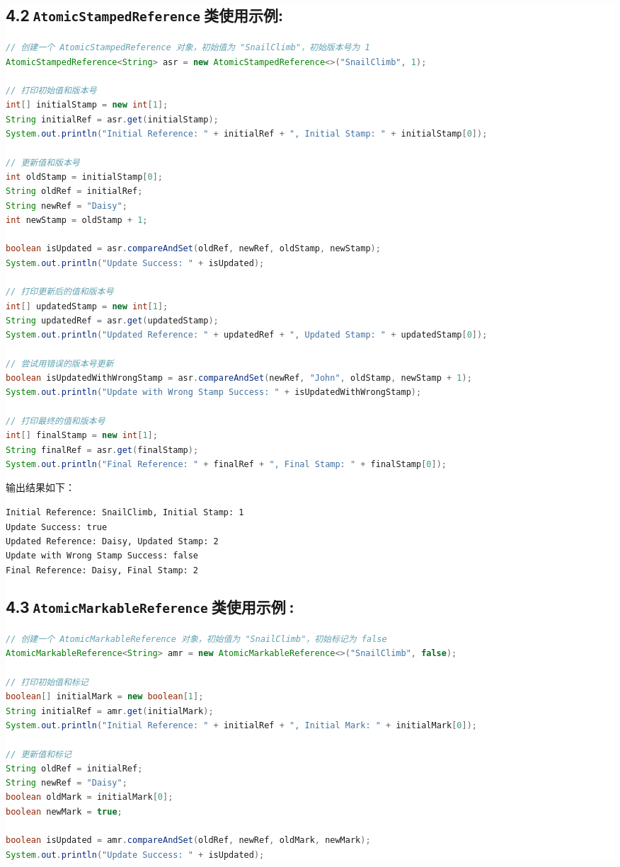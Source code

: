 ## 4.2 `AtomicStampedReference` 类使用示例:

```java
// 创建一个 AtomicStampedReference 对象，初始值为 "SnailClimb"，初始版本号为 1
AtomicStampedReference<String> asr = new AtomicStampedReference<>("SnailClimb", 1);

// 打印初始值和版本号
int[] initialStamp = new int[1];
String initialRef = asr.get(initialStamp);
System.out.println("Initial Reference: " + initialRef + ", Initial Stamp: " + initialStamp[0]);

// 更新值和版本号
int oldStamp = initialStamp[0];
String oldRef = initialRef;
String newRef = "Daisy";
int newStamp = oldStamp + 1;

boolean isUpdated = asr.compareAndSet(oldRef, newRef, oldStamp, newStamp);
System.out.println("Update Success: " + isUpdated);

// 打印更新后的值和版本号
int[] updatedStamp = new int[1];
String updatedRef = asr.get(updatedStamp);
System.out.println("Updated Reference: " + updatedRef + ", Updated Stamp: " + updatedStamp[0]);

// 尝试用错误的版本号更新
boolean isUpdatedWithWrongStamp = asr.compareAndSet(newRef, "John", oldStamp, newStamp + 1);
System.out.println("Update with Wrong Stamp Success: " + isUpdatedWithWrongStamp);

// 打印最终的值和版本号
int[] finalStamp = new int[1];
String finalRef = asr.get(finalStamp);
System.out.println("Final Reference: " + finalRef + ", Final Stamp: " + finalStamp[0]);
```

输出结果如下：

```
Initial Reference: SnailClimb, Initial Stamp: 1
Update Success: true
Updated Reference: Daisy, Updated Stamp: 2
Update with Wrong Stamp Success: false
Final Reference: Daisy, Final Stamp: 2
```

## 4.3 `AtomicMarkableReference` 类使用示例 :

```java
// 创建一个 AtomicMarkableReference 对象，初始值为 "SnailClimb"，初始标记为 false
AtomicMarkableReference<String> amr = new AtomicMarkableReference<>("SnailClimb", false);

// 打印初始值和标记
boolean[] initialMark = new boolean[1];
String initialRef = amr.get(initialMark);
System.out.println("Initial Reference: " + initialRef + ", Initial Mark: " + initialMark[0]);

// 更新值和标记
String oldRef = initialRef;
String newRef = "Daisy";
boolean oldMark = initialMark[0];
boolean newMark = true;

boolean isUpdated = amr.compareAndSet(oldRef, newRef, oldMark, newMark);
System.out.println("Update Success: " + isUpdated);

```